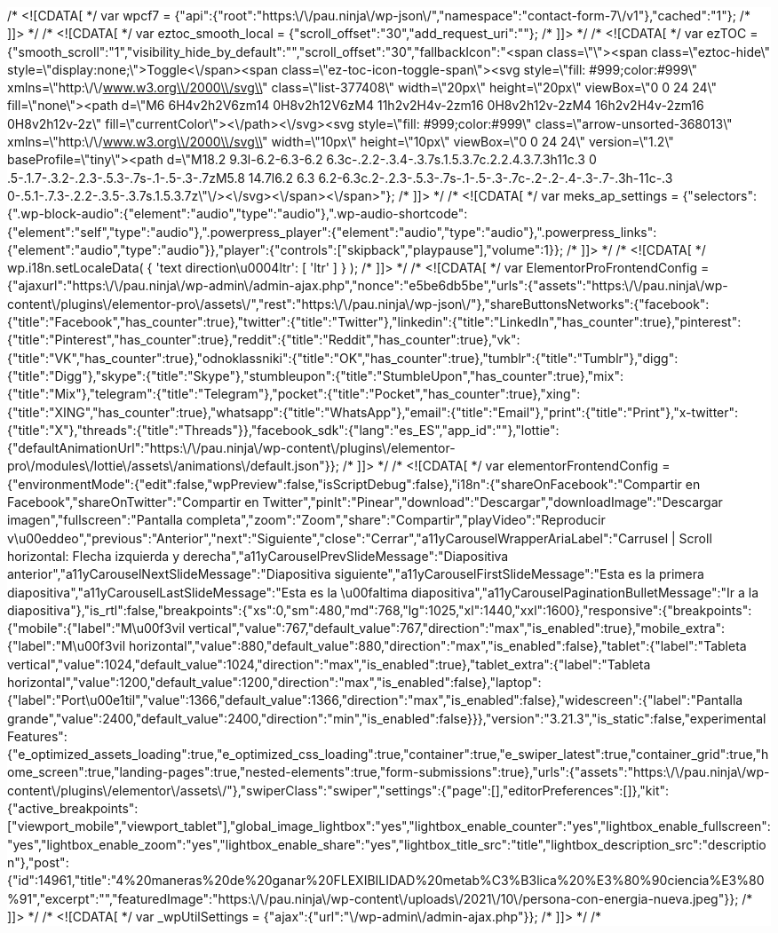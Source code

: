   /\* <!\[CDATA\[ \*/ var wpcf7 = {"api":{"root":"https:\\/\\/pau.ninja\\/wp-json\\/","namespace":"contact-form-7\\/v1"},"cached":"1"}; /\* \]\]> \*/ /\* <!\[CDATA\[ \*/ var eztoc\_smooth\_local = {"scroll\_offset":"30","add\_request\_uri":""}; /\* \]\]> \*/ /\* <!\[CDATA\[ \*/ var ezTOC = {"smooth\_scroll":"1","visibility\_hide\_by\_default":"","scroll\_offset":"30","fallbackIcon":"<span class=\\"\\"><span class=\\"eztoc-hide\\" style=\\"display:none;\\">Toggle<\\/span><span class=\\"ez-toc-icon-toggle-span\\"><svg style=\\"fill: #999;color:#999\\" xmlns=\\"http:\\/\\/www.w3.org\\/2000\\/svg\\" class=\\"list-377408\\" width=\\"20px\\" height=\\"20px\\" viewBox=\\"0 0 24 24\\" fill=\\"none\\"><path d=\\"M6 6H4v2h2V6zm14 0H8v2h12V6zM4 11h2v2H4v-2zm16 0H8v2h12v-2zM4 16h2v2H4v-2zm16 0H8v2h12v-2z\\" fill=\\"currentColor\\"><\\/path><\\/svg><svg style=\\"fill: #999;color:#999\\" class=\\"arrow-unsorted-368013\\" xmlns=\\"http:\\/\\/www.w3.org\\/2000\\/svg\\" width=\\"10px\\" height=\\"10px\\" viewBox=\\"0 0 24 24\\" version=\\"1.2\\" baseProfile=\\"tiny\\"><path d=\\"M18.2 9.3l-6.2-6.3-6.2 6.3c-.2.2-.3.4-.3.7s.1.5.3.7c.2.2.4.3.7.3h11c.3 0 .5-.1.7-.3.2-.2.3-.5.3-.7s-.1-.5-.3-.7zM5.8 14.7l6.2 6.3 6.2-6.3c.2-.2.3-.5.3-.7s-.1-.5-.3-.7c-.2-.2-.4-.3-.7-.3h-11c-.3 0-.5.1-.7.3-.2.2-.3.5-.3.7s.1.5.3.7z\\"\\/><\\/svg><\\/span><\\/span>"}; /\* \]\]> \*/ /\* <!\[CDATA\[ \*/ var meks\_ap\_settings = {"selectors":{".wp-block-audio":{"element":"audio","type":"audio"},".wp-audio-shortcode":{"element":"self","type":"audio"},".powerpress\_player":{"element":"audio","type":"audio"},".powerpress\_links":{"element":"audio","type":"audio"}},"player":{"controls":\["skipback","playpause"\],"volume":1}}; /\* \]\]> \*/ /\* <!\[CDATA\[ \*/ wp.i18n.setLocaleData( { 'text direction\\u0004ltr': \[ 'ltr' \] } ); /\* \]\]> \*/ /\* <!\[CDATA\[ \*/ var ElementorProFrontendConfig = {"ajaxurl":"https:\\/\\/pau.ninja\\/wp-admin\\/admin-ajax.php","nonce":"e5be6db5be","urls":{"assets":"https:\\/\\/pau.ninja\\/wp-content\\/plugins\\/elementor-pro\\/assets\\/","rest":"https:\\/\\/pau.ninja\\/wp-json\\/"},"shareButtonsNetworks":{"facebook":{"title":"Facebook","has\_counter":true},"twitter":{"title":"Twitter"},"linkedin":{"title":"LinkedIn","has\_counter":true},"pinterest":{"title":"Pinterest","has\_counter":true},"reddit":{"title":"Reddit","has\_counter":true},"vk":{"title":"VK","has\_counter":true},"odnoklassniki":{"title":"OK","has\_counter":true},"tumblr":{"title":"Tumblr"},"digg":{"title":"Digg"},"skype":{"title":"Skype"},"stumbleupon":{"title":"StumbleUpon","has\_counter":true},"mix":{"title":"Mix"},"telegram":{"title":"Telegram"},"pocket":{"title":"Pocket","has\_counter":true},"xing":{"title":"XING","has\_counter":true},"whatsapp":{"title":"WhatsApp"},"email":{"title":"Email"},"print":{"title":"Print"},"x-twitter":{"title":"X"},"threads":{"title":"Threads"}},"facebook\_sdk":{"lang":"es\_ES","app\_id":""},"lottie":{"defaultAnimationUrl":"https:\\/\\/pau.ninja\\/wp-content\\/plugins\\/elementor-pro\\/modules\\/lottie\\/assets\\/animations\\/default.json"}}; /\* \]\]> \*/ /\* <!\[CDATA\[ \*/ var elementorFrontendConfig = {"environmentMode":{"edit":false,"wpPreview":false,"isScriptDebug":false},"i18n":{"shareOnFacebook":"Compartir en Facebook","shareOnTwitter":"Compartir en Twitter","pinIt":"Pinear","download":"Descargar","downloadImage":"Descargar imagen","fullscreen":"Pantalla completa","zoom":"Zoom","share":"Compartir","playVideo":"Reproducir v\\u00eddeo","previous":"Anterior","next":"Siguiente","close":"Cerrar","a11yCarouselWrapperAriaLabel":"Carrusel | Scroll horizontal: Flecha izquierda y derecha","a11yCarouselPrevSlideMessage":"Diapositiva anterior","a11yCarouselNextSlideMessage":"Diapositiva siguiente","a11yCarouselFirstSlideMessage":"Esta es la primera diapositiva","a11yCarouselLastSlideMessage":"Esta es la \\u00faltima diapositiva","a11yCarouselPaginationBulletMessage":"Ir a la diapositiva"},"is\_rtl":false,"breakpoints":{"xs":0,"sm":480,"md":768,"lg":1025,"xl":1440,"xxl":1600},"responsive":{"breakpoints":{"mobile":{"label":"M\\u00f3vil vertical","value":767,"default\_value":767,"direction":"max","is\_enabled":true},"mobile\_extra":{"label":"M\\u00f3vil horizontal","value":880,"default\_value":880,"direction":"max","is\_enabled":false},"tablet":{"label":"Tableta vertical","value":1024,"default\_value":1024,"direction":"max","is\_enabled":true},"tablet\_extra":{"label":"Tableta horizontal","value":1200,"default\_value":1200,"direction":"max","is\_enabled":false},"laptop":{"label":"Port\\u00e1til","value":1366,"default\_value":1366,"direction":"max","is\_enabled":false},"widescreen":{"label":"Pantalla grande","value":2400,"default\_value":2400,"direction":"min","is\_enabled":false}}},"version":"3.21.3","is\_static":false,"experimentalFeatures":{"e\_optimized\_assets\_loading":true,"e\_optimized\_css\_loading":true,"container":true,"e\_swiper\_latest":true,"container\_grid":true,"home\_screen":true,"landing-pages":true,"nested-elements":true,"form-submissions":true},"urls":{"assets":"https:\\/\\/pau.ninja\\/wp-content\\/plugins\\/elementor\\/assets\\/"},"swiperClass":"swiper","settings":{"page":\[\],"editorPreferences":\[\]},"kit":{"active\_breakpoints":\["viewport\_mobile","viewport\_tablet"\],"global\_image\_lightbox":"yes","lightbox\_enable\_counter":"yes","lightbox\_enable\_fullscreen":"yes","lightbox\_enable\_zoom":"yes","lightbox\_enable\_share":"yes","lightbox\_title\_src":"title","lightbox\_description\_src":"description"},"post":{"id":14961,"title":"4%20maneras%20de%20ganar%20FLEXIBILIDAD%20metab%C3%B3lica%20%E3%80%90ciencia%E3%80%91","excerpt":"","featuredImage":"https:\\/\\/pau.ninja\\/wp-content\\/uploads\\/2021\\/10\\/persona-con-energia-nueva.jpeg"}}; /\* \]\]> \*/ /\* <!\[CDATA\[ \*/ var \_wpUtilSettings = {"ajax":{"url":"\\/wp-admin\\/admin-ajax.php"}}; /\* \]\]> \*/ /\*
